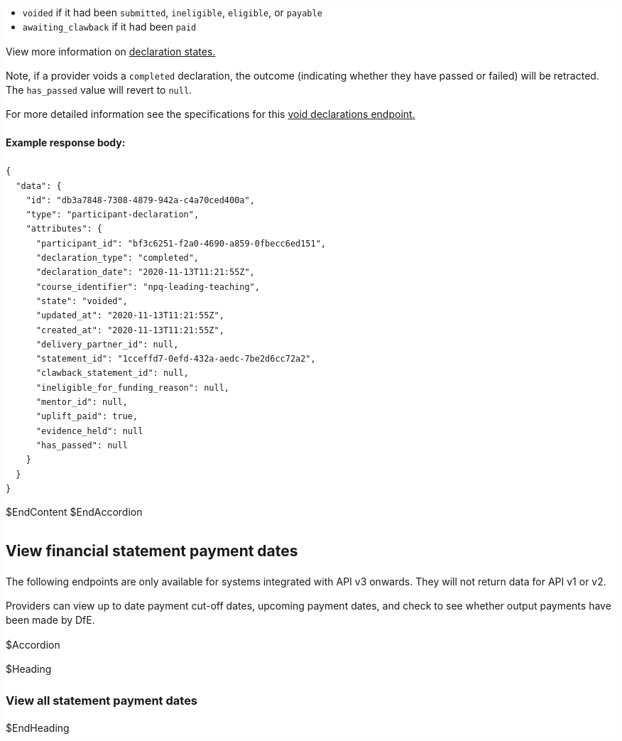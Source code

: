 * `voided` if it had been  `submitted`, `ineligible`, `eligible`, or `payable`
* `awaiting_clawback` if it had been `paid` 

View more information on [declaration states.](/api-reference/npq/definitions-and-states/#declaration-states) 

Note, if a provider voids a `completed` declaration, the outcome (indicating whether they have passed or failed) will be retracted. The `has_passed` value will revert to `null`.

For more detailed information see the specifications for this [void declarations endpoint.](/api-reference/reference-v3.html#api-v3-participant-declarations-id-void-put)

#### Example response body:

```
{
  "data": {
    "id": "db3a7848-7308-4879-942a-c4a70ced400a",
    "type": "participant-declaration",
    "attributes": {
      "participant_id": "bf3c6251-f2a0-4690-a859-0fbecc6ed151",
      "declaration_type": "completed",
      "declaration_date": "2020-11-13T11:21:55Z",
      "course_identifier": "npq-leading-teaching",
      "state": "voided",
      "updated_at": "2020-11-13T11:21:55Z",
      "created_at": "2020-11-13T11:21:55Z",
      "delivery_partner_id": null,
      "statement_id": "1cceffd7-0efd-432a-aedc-7be2d6cc72a2",
      "clawback_statement_id": null,
      "ineligible_for_funding_reason": null,
      "mentor_id": null,
      "uplift_paid": true,
      "evidence_held": null
      "has_passed": null
    }
  }
}
```
$EndContent
$EndAccordion

## View financial statement payment dates  

<div class="govuk-inset-text">The following endpoints are only available for systems integrated with API v3 onwards. They will not return data for API v1 or v2.</div>

Providers can view up to date payment cut-off dates, upcoming payment dates, and check to see whether output payments have been made by DfE.

$Accordion

$Heading
### View all statement payment dates
$EndHeading
